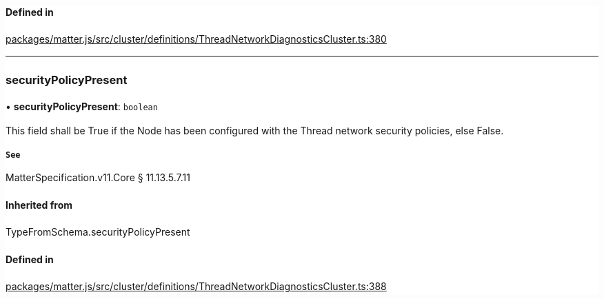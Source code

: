 #### Defined in

[packages/matter.js/src/cluster/definitions/ThreadNetworkDiagnosticsCluster.ts:380](https://github.com/project-chip/matter.js/blob/2d9f2165d2672864fda3496a6d0d5f93597f82c6/packages/matter.js/src/cluster/definitions/ThreadNetworkDiagnosticsCluster.ts#L380)

___

### securityPolicyPresent

• **securityPolicyPresent**: `boolean`

This field shall be True if the Node has been configured with the Thread network security policies, else
False.

**`See`**

MatterSpecification.v11.Core § 11.13.5.7.11

#### Inherited from

TypeFromSchema.securityPolicyPresent

#### Defined in

[packages/matter.js/src/cluster/definitions/ThreadNetworkDiagnosticsCluster.ts:388](https://github.com/project-chip/matter.js/blob/2d9f2165d2672864fda3496a6d0d5f93597f82c6/packages/matter.js/src/cluster/definitions/ThreadNetworkDiagnosticsCluster.ts#L388)
